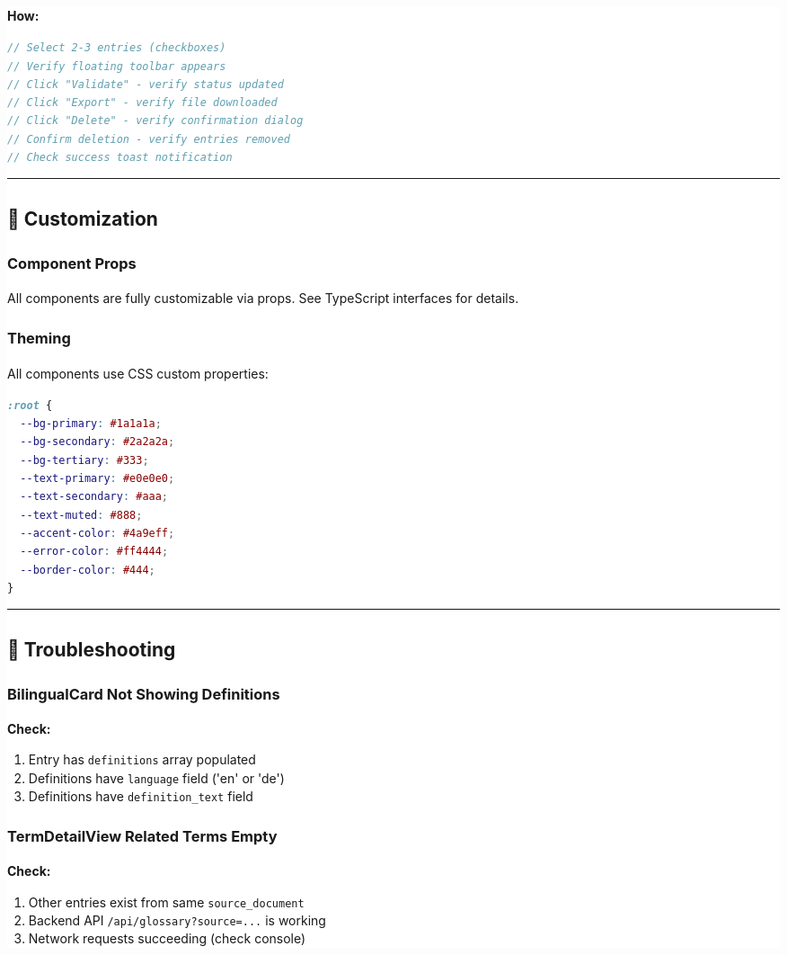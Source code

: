 **How:**
```typescript
// Select 2-3 entries (checkboxes)
// Verify floating toolbar appears
// Click "Validate" - verify status updated
// Click "Export" - verify file downloaded
// Click "Delete" - verify confirmation dialog
// Confirm deletion - verify entries removed
// Check success toast notification
```

---

## 🎨 Customization

### Component Props

All components are fully customizable via props. See TypeScript interfaces for details.

### Theming

All components use CSS custom properties:

```css
:root {
  --bg-primary: #1a1a1a;
  --bg-secondary: #2a2a2a;
  --bg-tertiary: #333;
  --text-primary: #e0e0e0;
  --text-secondary: #aaa;
  --text-muted: #888;
  --accent-color: #4a9eff;
  --error-color: #ff4444;
  --border-color: #444;
}
```

---

## 🐛 Troubleshooting

### BilingualCard Not Showing Definitions

**Check:**
1. Entry has `definitions` array populated
2. Definitions have `language` field ('en' or 'de')
3. Definitions have `definition_text` field

### TermDetailView Related Terms Empty

**Check:**
1. Other entries exist from same `source_document`
2. Backend API `/api/glossary?source=...` is working
3. Network requests succeeding (check console)
